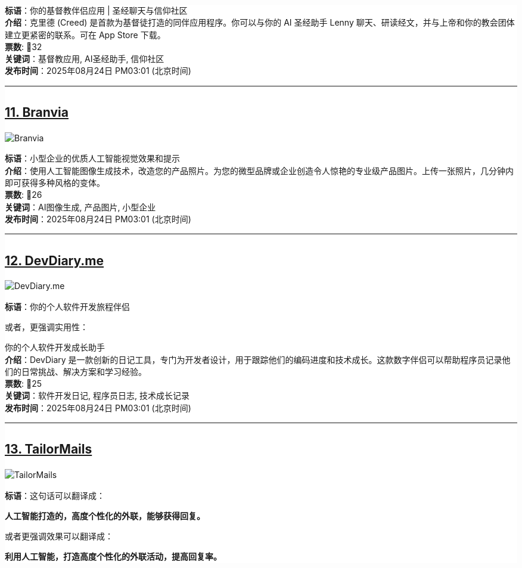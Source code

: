 **标语**：你的基督教伴侣应用 | 圣经聊天与信仰社区  
**介绍**：克里德 (Creed) 是首款为基督徒打造的同伴应用程序。你可以与你的 AI 圣经助手 Lenny 聊天、研读经文，并与上帝和你的教会团体建立更紧密的联系。可在 App Store 下载。  
**票数**: 🔺32  
**关键词**：基督教应用, AI圣经助手, 信仰社区  
**发布时间**：2025年08月24日 PM03:01 (北京时间)  

---

## [11. Branvia](https://www.producthunt.com/products/branvia?utm_campaign=producthunt-api&utm_medium=api-v2&utm_source=Application%3A+DailyHunter+%28ID%3A+140760%29)  
![Branvia](https://ph-files.imgix.net/9ca28f96-3421-4e24-ace2-0a37a07a5e2c.png?auto=format&fit=crop&frame=1&h=512&w=1024)  

**标语**：小型企业的优质人工智能视觉效果和提示  
**介绍**：使用人工智能图像生成技术，改造您的产品照片。为您的微型品牌或企业创造令人惊艳的专业级产品图片。上传一张照片，几分钟内即可获得多种风格的变体。  
**票数**: 🔺26  
**关键词**：AI图像生成, 产品图片, 小型企业  
**发布时间**：2025年08月24日 PM03:01 (北京时间)  

---

## [12. DevDiary.me](https://www.producthunt.com/products/devdiary-me?utm_campaign=producthunt-api&utm_medium=api-v2&utm_source=Application%3A+DailyHunter+%28ID%3A+140760%29)  
![DevDiary.me](https://ph-files.imgix.net/c9964707-f3ed-4eed-9108-222cab0e3f9a.png?auto=format&fit=crop&frame=1&h=512&w=1024)  

**标语**：你的个人软件开发旅程伴侣

或者，更强调实用性：

你的个人软件开发成长助手  
**介绍**：DevDiary 是一款创新的日记工具，专门为开发者设计，用于跟踪他们的编码进度和技术成长。这款数字伴侣可以帮助程序员记录他们的日常挑战、解决方案和学习经验。  
**票数**: 🔺25  
**关键词**：软件开发日记, 程序员日志, 技术成长记录  
**发布时间**：2025年08月24日 PM03:01 (北京时间)  

---

## [13. TailorMails ](https://www.producthunt.com/products/tailormails?utm_campaign=producthunt-api&utm_medium=api-v2&utm_source=Application%3A+DailyHunter+%28ID%3A+140760%29)  
![TailorMails ](https://ph-files.imgix.net/3ca78aab-b649-4865-aae0-5f0d211e37fb.png?auto=format&fit=crop&frame=1&h=512&w=1024)  

**标语**：这句话可以翻译成：

**人工智能打造的，高度个性化的外联，能够获得回复。**

或者更强调效果可以翻译成：

**利用人工智能，打造高度个性化的外联活动，提高回复率。**
